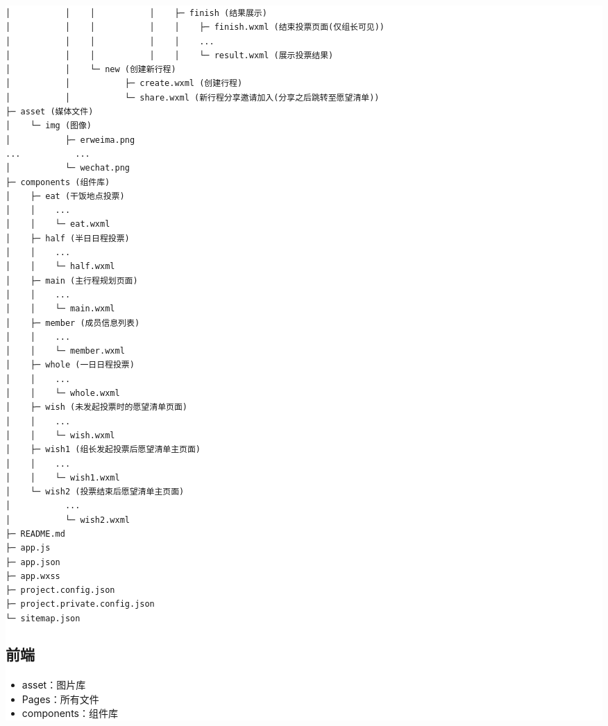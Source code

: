 ```shell
│           │    │           │    ├─ finish (结果展示)
│           │    │           │    │    ├─ finish.wxml (结束投票页面(仅组长可见))
│           │    │           │    │    ...
│           │    │           │    │    └─ result.wxml (展示投票结果)
│           │    └─ new (创建新行程)
│           │           ├─ create.wxml (创建行程)
│           │           └─ share.wxml (新行程分享邀请加入(分享之后跳转至愿望清单))
├─ asset (媒体文件)
│    └─ img (图像)
│           ├─ erweima.png
...           ...
│           └─ wechat.png
├─ components (组件库)
│    ├─ eat (干饭地点投票)
│    │    ...
│    │    └─ eat.wxml
│    ├─ half (半日日程投票)
│    │    ...
│    │    └─ half.wxml
│    ├─ main (主行程规划页面)
│    │    ...
│    │    └─ main.wxml
│    ├─ member (成员信息列表)
│    │    ...
│    │    └─ member.wxml
│    ├─ whole (一日日程投票)
│    │    ...
│    │    └─ whole.wxml
│    ├─ wish (未发起投票时的愿望清单页面)
│    │    ...
│    │    └─ wish.wxml
│    ├─ wish1 (组长发起投票后愿望清单主页面)
│    │    ...
│    │    └─ wish1.wxml
│    └─ wish2 (投票结束后愿望清单主页面)
│           ...
│           └─ wish2.wxml
├─ README.md
├─ app.js
├─ app.json
├─ app.wxss
├─ project.config.json
├─ project.private.config.json
└─ sitemap.json
```



## 前端

- asset：图片库
- Pages：所有文件
- components：组件库
